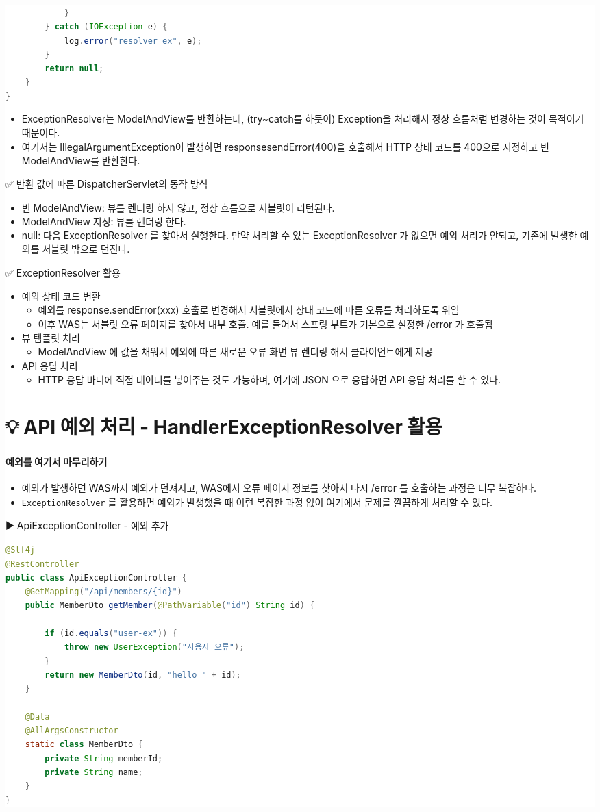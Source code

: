 ```java
            }
        } catch (IOException e) {
            log.error("resolver ex", e);
        }
        return null;
    }
}
```
* ExceptionResolver는 ModelAndView를 반환하는데, (try~catch를 하듯이) Exception을 처리해서 정상 흐름처럼 변경하는 것이 목적이기 때문이다.
* 여기서는 IllegalArgumentException이 발생하면 responsesendError(400)을 호출해서 HTTP 상태 코드를 400으로 지정하고 빈 ModelAndView를 반환한다.

✅ 반환 값에 따른 DispatcherServlet의 동작 방식
* 빈 ModelAndView: 뷰를 렌더링 하지 않고, 정상 흐름으로 서블릿이 리턴된다.
* ModelAndView 지정: 뷰를 렌더링 한다.
* null: 다음 ExceptionResolver 를 찾아서 실행한다. 만약 처리할 수 있는 ExceptionResolver 가 없으면 예외 처리가 안되고, 기존에 발생한 예외를 서블릿 밖으로 던진다.

✅ ExceptionResolver 활용
* 예외 상태 코드 변환
  * 예외를 response.sendError(xxx) 호출로 변경해서 서블릿에서 상태 코드에 따른 오류를 처리하도록 위임
  * 이후 WAS는 서블릿 오류 페이지를 찾아서 내부 호출. 예를 들어서 스프링 부트가 기본으로 설정한 /error 가 호출됨
* 뷰 템플릿 처리
  * ModelAndView 에 값을 채워서 예외에 따른 새로운 오류 화면 뷰 렌더링 해서 클라이언트에게 제공
* API 응답 처리
  * HTTP 응답 바디에 직접 데이터를 넣어주는 것도 가능하며, 여기에 JSON 으로 응답하면 API 응답 처리를 할 수 있다.

# 💡 API 예외 처리 - HandlerExceptionResolver 활용
#### 예외를 여기서 마무리하기
* 예외가 발생하면 WAS까지 예외가 던져지고, WAS에서 오류 페이지 정보를 찾아서 다시 /error 를 호출하는 과정은 너무 복잡하다.
* `ExceptionResolver` 를 활용하면 예외가 발생했을 때 이런 복잡한 과정 없이 여기에서 문제를 깔끔하게 처리할 수 있다.

▶️ ApiExceptionController - 예외 추가
```java
@Slf4j
@RestController
public class ApiExceptionController {
    @GetMapping("/api/members/{id}")
    public MemberDto getMember(@PathVariable("id") String id) {
        
        if (id.equals("user-ex")) {
            throw new UserException("사용자 오류");
        }
        return new MemberDto(id, "hello " + id);
    }

    @Data
    @AllArgsConstructor
    static class MemberDto {
        private String memberId;
        private String name;
    }
}
```
